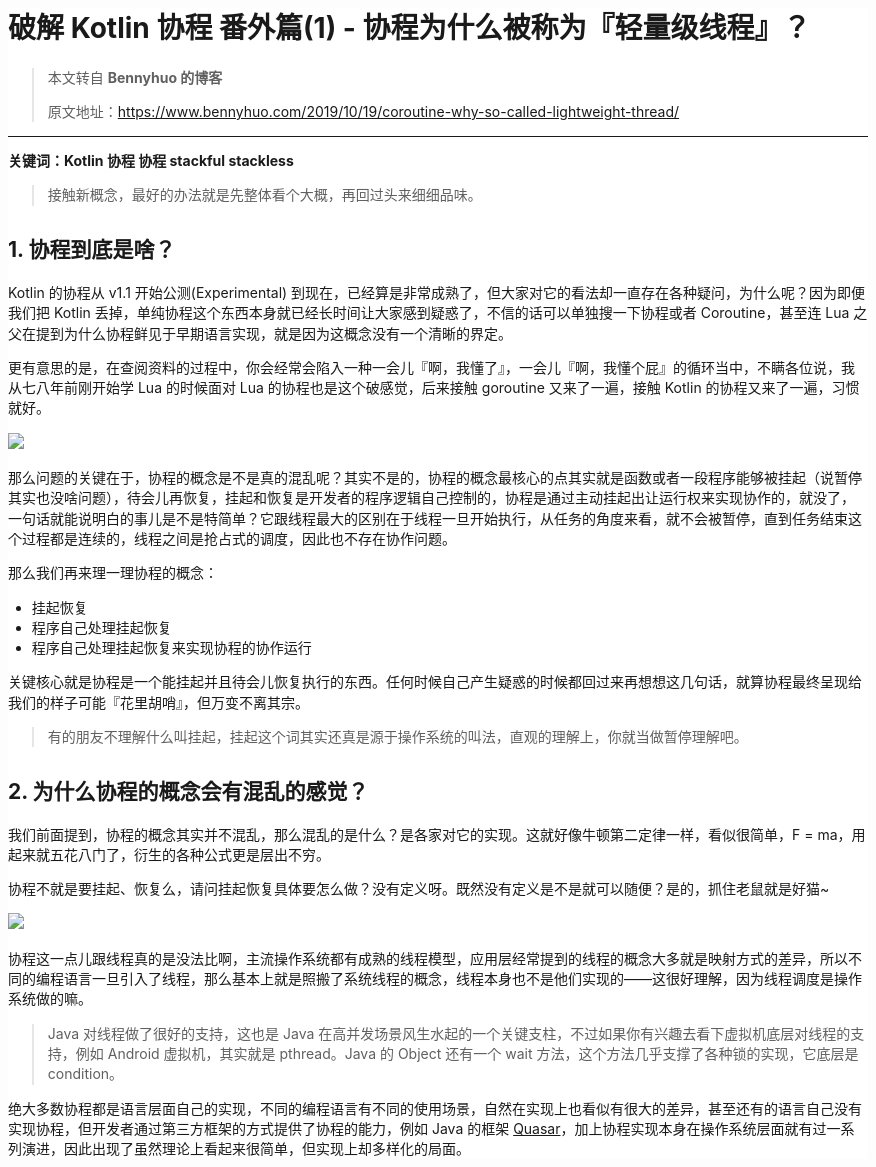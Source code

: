 
# 破解 Kotlin 协程 番外篇(1) - 协程为什么被称为『轻量级线程』？

>本文转自 **Bennyhuo 的博客**
>
>原文地址：https://www.bennyhuo.com/2019/10/19/coroutine-why-so-called-lightweight-thread/

---

**关键词：Kotlin 协程 协程 stackful stackless**

> 接触新概念，最好的办法就是先整体看个大概，再回过头来细细品味。 



## 1. 协程到底是啥？

Kotlin 的协程从 v1.1 开始公测(Experimental) 到现在，已经算是非常成熟了，但大家对它的看法却一直存在各种疑问，为什么呢？因为即便我们把 Kotlin 丢掉，单纯协程这个东西本身就已经长时间让大家感到疑惑了，不信的话可以单独搜一下协程或者 Coroutine，甚至连 Lua 之父在提到为什么协程鲜见于早期语言实现，就是因为这概念没有一个清晰的界定。

更有意思的是，在查阅资料的过程中，你会经常会陷入一种一会儿『啊，我懂了』，一会儿『啊，我懂个屁』的循环当中，不瞒各位说，我从七八年前刚开始学 Lua 的时候面对 Lua 的协程也是这个破感觉，后来接触 goroutine 又来了一遍，接触 Kotlin 的协程又来了一遍，习惯就好。

![](https://kotlinblog-1251218094.costj.myqcloud.com/9e300468-a645-433d-ae41-60b3eaa97f5a/media/15712859864288.jpg)


那么问题的关键在于，协程的概念是不是真的混乱呢？其实不是的，协程的概念最核心的点其实就是函数或者一段程序能够被挂起（说暂停其实也没啥问题），待会儿再恢复，挂起和恢复是开发者的程序逻辑自己控制的，协程是通过主动挂起出让运行权来实现协作的，就没了，一句话就能说明白的事儿是不是特简单？它跟线程最大的区别在于线程一旦开始执行，从任务的角度来看，就不会被暂停，直到任务结束这个过程都是连续的，线程之间是抢占式的调度，因此也不存在协作问题。

那么我们再来理一理协程的概念：

* 挂起恢复
* 程序自己处理挂起恢复
* 程序自己处理挂起恢复来实现协程的协作运行

关键核心就是协程是一个能挂起并且待会儿恢复执行的东西。任何时候自己产生疑惑的时候都回过来再想想这几句话，就算协程最终呈现给我们的样子可能『花里胡哨』，但万变不离其宗。

> 有的朋友不理解什么叫挂起，挂起这个词其实还真是源于操作系统的叫法，直观的理解上，你就当做暂停理解吧。

## 2. 为什么协程的概念会有混乱的感觉？

我们前面提到，协程的概念其实并不混乱，那么混乱的是什么？是各家对它的实现。这就好像牛顿第二定律一样，看似很简单，F = ma，用起来就五花八门了，衍生的各种公式更是层出不穷。

协程不就是要挂起、恢复么，请问挂起恢复具体要怎么做？没有定义呀。既然没有定义是不是就可以随便？是的，抓住老鼠就是好猫~ 

![](https://kotlinblog-1251218094.costj.myqcloud.com/9e300468-a645-433d-ae41-60b3eaa97f5a/media/15712868953541.jpg)

协程这一点儿跟线程真的是没法比啊，主流操作系统都有成熟的线程模型，应用层经常提到的线程的概念大多就是映射方式的差异，所以不同的编程语言一旦引入了线程，那么基本上就是照搬了系统线程的概念，线程本身也不是他们实现的——这很好理解，因为线程调度是操作系统做的嘛。

> Java 对线程做了很好的支持，这也是 Java 在高并发场景风生水起的一个关键支柱，不过如果你有兴趣去看下虚拟机底层对线程的支持，例如 Android 虚拟机，其实就是 pthread。Java 的 Object 还有一个 wait 方法，这个方法几乎支撑了各种锁的实现，它底层是 condition。

绝大多数协程都是语言层面自己的实现，不同的编程语言有不同的使用场景，自然在实现上也看似有很大的差异，甚至还有的语言自己没有实现协程，但开发者通过第三方框架的方式提供了协程的能力，例如 Java 的框架 [Quasar](http://docs.paralleluniverse.co/quasar/)，加上协程实现本身在操作系统层面就有过一系列演进，因此出现了虽然理论上看起来很简单，但实现上却多样化的局面。
